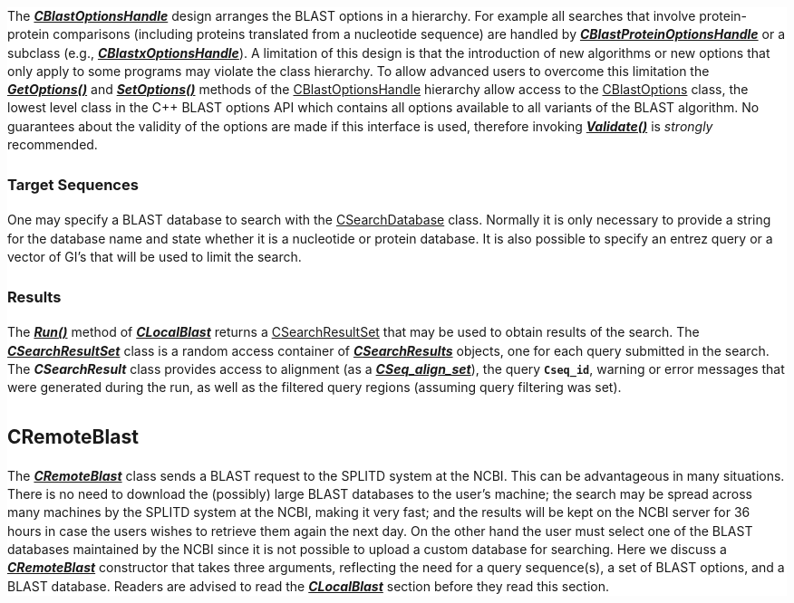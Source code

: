 The ***[CBlastOptionsHandle](https://www.ncbi.nlm.nih.gov/IEB/ToolBox/CPP_DOC/lxr/ident?i=CBlastOptionsHandle)*** design arranges the BLAST options in a hierarchy. For example all searches that involve protein-protein comparisons (including proteins translated from a nucleotide sequence) are handled by ***[CBlastProteinOptionsHandle](https://www.ncbi.nlm.nih.gov/IEB/ToolBox/CPP_DOC/lxr/ident?i=CBlastProteinOptionsHandle)*** or a subclass (e.g., ***[CBlastxOptionsHandle](https://www.ncbi.nlm.nih.gov/IEB/ToolBox/CPP_DOC/lxr/ident?i=CBlastxOptionsHandle)***). A limitation of this design is that the introduction of new algorithms or new options that only apply to some programs may violate the class hierarchy. To allow advanced users to overcome this limitation the ***[GetOptions()](https://www.ncbi.nlm.nih.gov/IEB/ToolBox/CPP_DOC/lxr/ident?i=GetOptions)*** and ***[SetOptions()](https://www.ncbi.nlm.nih.gov/IEB/ToolBox/CPP_DOC/lxr/ident?i=SetOptions)*** methods of the [CBlastOptionsHandle](https://www.ncbi.nlm.nih.gov/IEB/ToolBox/CPP_DOC/doxyhtml/classCBlastOptionsHandle.html) hierarchy allow access to the [CBlastOptions](https://www.ncbi.nlm.nih.gov/IEB/ToolBox/CPP_DOC/doxyhtml/classCBlastOptions.html) class, the lowest level class in the C++ BLAST options API which contains all options available to all variants of the BLAST algorithm. No guarantees about the validity of the options are made if this interface is used, therefore invoking ***[Validate()](https://www.ncbi.nlm.nih.gov/IEB/ToolBox/CPP_DOC/lxr/ident?i=Validate)*** is *strongly* recommended.

<a name="ch_blast._Target_Sequences"></a>

### Target Sequences

One may specify a BLAST database to search with the [CSearchDatabase](https://www.ncbi.nlm.nih.gov/IEB/ToolBox/CPP_DOC/lxr/ident?i=CSearchDatabase&d=C) class. Normally it is only necessary to provide a string for the database name and state whether it is a nucleotide or protein database. It is also possible to specify an entrez query or a vector of GI’s that will be used to limit the search.

<a name="ch_blast._Results"></a>

### Results

The ***[Run()](https://www.ncbi.nlm.nih.gov/IEB/ToolBox/CPP_DOC/lxr/ident?i=Run)*** method of ***[CLocalBlast](https://www.ncbi.nlm.nih.gov/IEB/ToolBox/CPP_DOC/lxr/ident?i=CLocalBlast)*** returns a [CSearchResultSet](https://www.ncbi.nlm.nih.gov/IEB/ToolBox/CPP_DOC/lxr/ident?i=CSearchResultSet&d=C) that may be used to obtain results of the search. The ***[CSearchResultSet](https://www.ncbi.nlm.nih.gov/IEB/ToolBox/CPP_DOC/lxr/ident?i=CSearchResultSet)*** class is a random access container of ***[CSearchResults](https://www.ncbi.nlm.nih.gov/IEB/ToolBox/CPP_DOC/lxr/ident?i=CSearchResults)*** objects, one for each query submitted in the search. The ***CSearchResult*** class provides access to alignment (as a ***[CSeq\_align\_set](https://www.ncbi.nlm.nih.gov/IEB/ToolBox/CPP_DOC/lxr/ident?i=CSeq_align_set)***), the query **`Cseq_id`**, warning or error messages that were generated during the run, as well as the filtered query regions (assuming query filtering was set).

<a name="ch_blast.CRemoteBlast"></a>

CRemoteBlast
------------

The ***[CRemoteBlast](https://www.ncbi.nlm.nih.gov/IEB/ToolBox/CPP_DOC/lxr/ident?i=CRemoteBlast)*** class sends a BLAST request to the SPLITD system at the NCBI. This can be advantageous in many situations. There is no need to download the (possibly) large BLAST databases to the user’s machine; the search may be spread across many machines by the SPLITD system at the NCBI, making it very fast; and the results will be kept on the NCBI server for 36 hours in case the users wishes to retrieve them again the next day. On the other hand the user must select one of the BLAST databases maintained by the NCBI since it is not possible to upload a custom database for searching. Here we discuss a ***[CRemoteBlast](https://www.ncbi.nlm.nih.gov/IEB/ToolBox/CPP_DOC/lxr/ident?i=CRemoteBlast)*** constructor that takes three arguments, reflecting the need for a query sequence(s), a set of BLAST options, and a BLAST database. Readers are advised to read the ***[CLocalBlast](https://www.ncbi.nlm.nih.gov/IEB/ToolBox/CPP_DOC/lxr/ident?i=CLocalBlast)*** section before they read this section.
